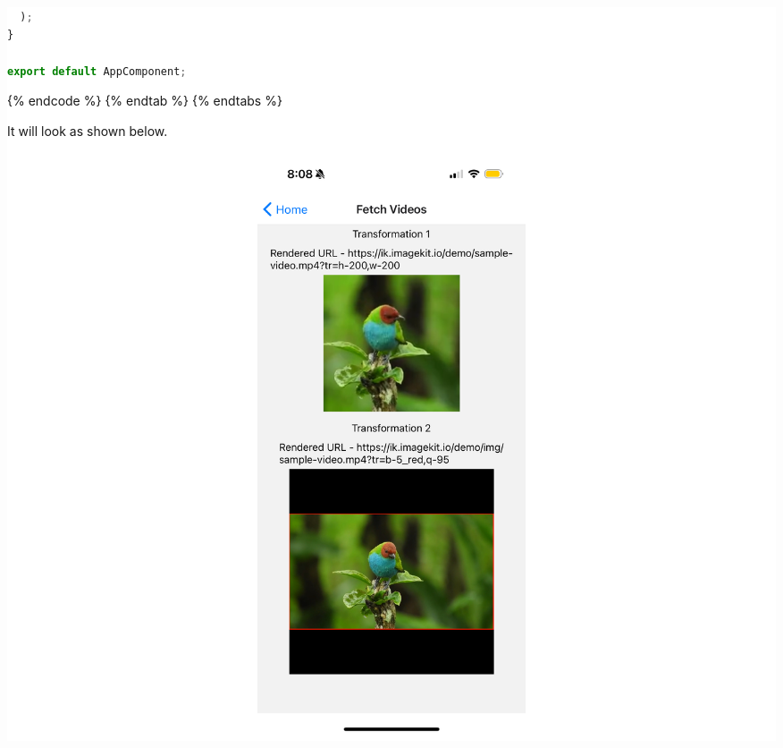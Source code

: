 ```js
  );
}

export default AppComponent;
```
{% endcode %}
{% endtab %}
{% endtabs %}

It will look as shown below.

<div style="text-align:center;">
	<img src="../../.gitbook/assets/react-native-videos.PNG" alt="React native home screen" width="300"/>